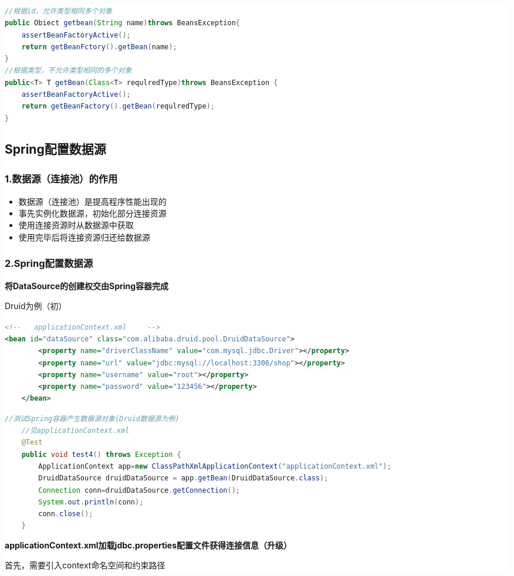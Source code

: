 ```java
//根据id，允许类型相同多个对象
public Obiect getbean(String name)throws BeansException{
	assertBeanFactoryActive();
	return getBeanFctory().getBean(name);
}
//根据类型，不允许类型相同的多个对象
public<T> T getBean(Class<T> requlredType)throws BeansException {
    assertBeanFactoryActive();
    return getBeanFactory().getBean(requlredType);
}
```

## Spring配置数据源

### 1.数据源（连接池）的作用

- 数据源（连接池）是提高程序性能出现的
- 事先实例化数据源，初始化部分连接资源
- 使用连接资源时从数据源中获取
- 使用完毕后将连接资源归还给数据源

### 2.Spring配置数据源

**将DataSource的创建权交由Spring容器完成**

Druid为例（初）

```xml
<!--   applicationContext.xml     -->
<bean id="dataSource" class="com.alibaba.druid.pool.DruidDataSource">
        <property name="driverClassName" value="com.mysql.jdbc.Driver"></property>
        <property name="url" value="jdbc:mysql://localhost:3306/shop"></property>
        <property name="username" value="root"></property>
        <property name="password" value="123456"></property>
    </bean>
```

```java
//测试Spring容器产生数据源对象(Druid数据源为例)
    //见applicationContext.xml
    @Test
    public void test4() throws Exception {
        ApplicationContext app=new ClassPathXmlApplicationContext("applicationContext.xml");
        DruidDataSource druidDataSource = app.getBean(DruidDataSource.class);
        Connection conn=druidDataSource.getConnection();
        System.out.println(conn);
        conn.close();
    }
```

**applicationContext.xml加载jdbc.properties配置文件获得连接信息（升级）**

首先，需要引入context命名空间和约束路径
